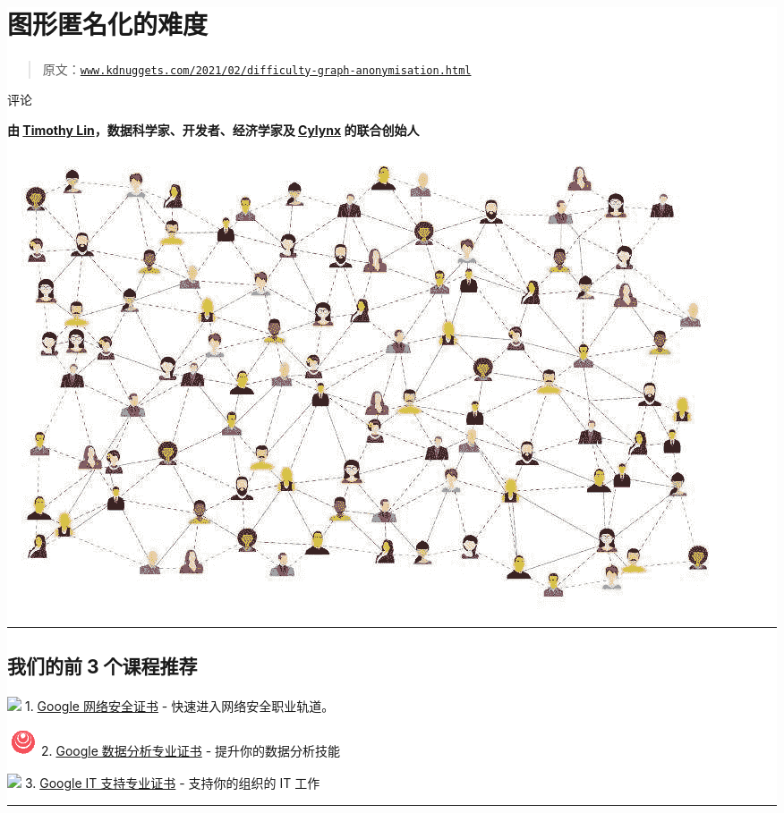 # 图形匿名化的难度

> 原文：[`www.kdnuggets.com/2021/02/difficulty-graph-anonymisation.html`](https://www.kdnuggets.com/2021/02/difficulty-graph-anonymisation.html)

评论

**由 [Timothy Lin](https://www.timlrx.com/)，数据科学家、开发者、经济学家及 [Cylynx](https://www.cylynx.io/) 的联合创始人**

![标题图片](img/42cca56205e0a63a7264e0a6b1f9877b.png)

* * *

## 我们的前 3 个课程推荐

![](img/0244c01ba9267c002ef39d4907e0b8fb.png) 1\. [Google 网络安全证书](https://www.kdnuggets.com/google-cybersecurity) - 快速进入网络安全职业轨道。

![](img/e225c49c3c91745821c8c0368bf04711.png) 2\. [Google 数据分析专业证书](https://www.kdnuggets.com/google-data-analytics) - 提升你的数据分析技能

![](img/0244c01ba9267c002ef39d4907e0b8fb.png) 3\. [Google IT 支持专业证书](https://www.kdnuggets.com/google-itsupport) - 支持你的组织的 IT 工作

* * *
